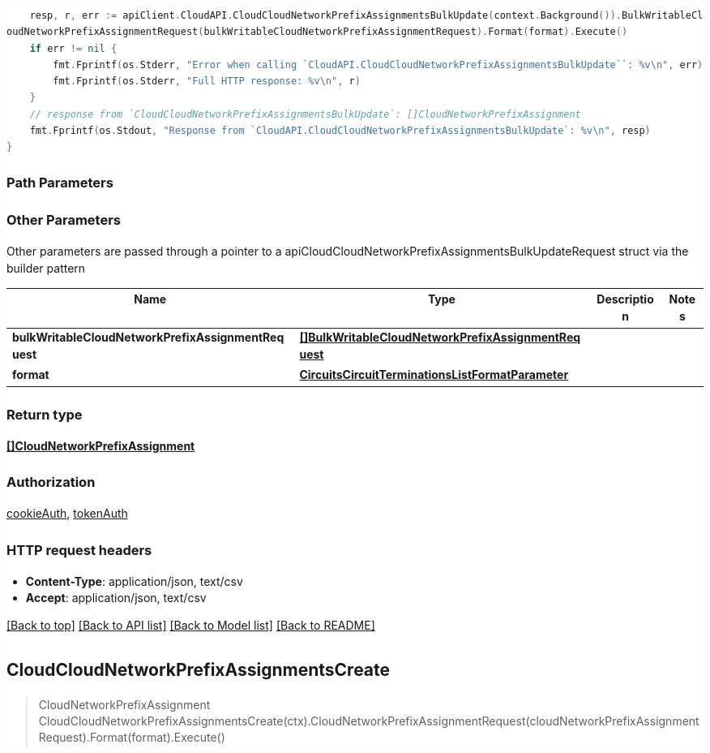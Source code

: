 ```go
	resp, r, err := apiClient.CloudAPI.CloudCloudNetworkPrefixAssignmentsBulkUpdate(context.Background()).BulkWritableCloudNetworkPrefixAssignmentRequest(bulkWritableCloudNetworkPrefixAssignmentRequest).Format(format).Execute()
	if err != nil {
		fmt.Fprintf(os.Stderr, "Error when calling `CloudAPI.CloudCloudNetworkPrefixAssignmentsBulkUpdate``: %v\n", err)
		fmt.Fprintf(os.Stderr, "Full HTTP response: %v\n", r)
	}
	// response from `CloudCloudNetworkPrefixAssignmentsBulkUpdate`: []CloudNetworkPrefixAssignment
	fmt.Fprintf(os.Stdout, "Response from `CloudAPI.CloudCloudNetworkPrefixAssignmentsBulkUpdate`: %v\n", resp)
}
```

### Path Parameters



### Other Parameters

Other parameters are passed through a pointer to a apiCloudCloudNetworkPrefixAssignmentsBulkUpdateRequest struct via the builder pattern


Name | Type | Description  | Notes
------------- | ------------- | ------------- | -------------
 **bulkWritableCloudNetworkPrefixAssignmentRequest** | [**[]BulkWritableCloudNetworkPrefixAssignmentRequest**](BulkWritableCloudNetworkPrefixAssignmentRequest.md) |  | 
 **format** | [**CircuitsCircuitTerminationsListFormatParameter**](CircuitsCircuitTerminationsListFormatParameter.md) |  | 

### Return type

[**[]CloudNetworkPrefixAssignment**](CloudNetworkPrefixAssignment.md)

### Authorization

[cookieAuth](../README.md#cookieAuth), [tokenAuth](../README.md#tokenAuth)

### HTTP request headers

- **Content-Type**: application/json, text/csv
- **Accept**: application/json, text/csv

[[Back to top]](#) [[Back to API list]](../README.md#documentation-for-api-endpoints)
[[Back to Model list]](../README.md#documentation-for-models)
[[Back to README]](../README.md)


## CloudCloudNetworkPrefixAssignmentsCreate

> CloudNetworkPrefixAssignment CloudCloudNetworkPrefixAssignmentsCreate(ctx).CloudNetworkPrefixAssignmentRequest(cloudNetworkPrefixAssignmentRequest).Format(format).Execute()
